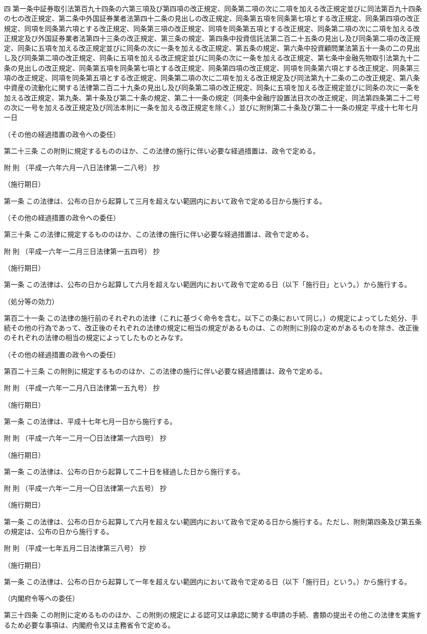 四 第一条中証券取引法第百九十四条の六第三項及び第四項の改正規定、同条第二項の次に二項を加える改正規定並びに同法第百九十四条の七の改正規定、第二条中外国証券業者法第四十二条の見出しの改正規定、同条第五項を同条第七項とする改正規定、同条第四項の改正規定、同項を同条第六項とする改正規定、同条第三項の改正規定、同項を同条第五項とする改正規定、同条第二項の次に二項を加える改正規定及び外国証券業者法第四十三条の改正規定、第三条の規定、第四条中投資信託法第二百二十五条の見出し及び同条第二項の改正規定、同条に五項を加える改正規定並びに同条の次に一条を加える改正規定、第五条の規定、第六条中投資顧問業法第五十一条の二の見出し及び同条第二項の改正規定、同条に五項を加える改正規定並びに同条の次に一条を加える改正規定、第七条中金融先物取引法第九十二条の見出しの改正規定、同条第五項を同条第七項とする改正規定、同条第四項の改正規定、同項を同条第六項とする改正規定、同条第三項の改正規定、同項を同条第五項とする改正規定、同条第二項の次に二項を加える改正規定及び同法第九十二条の二の改正規定、第八条中資産の流動化に関する法律第二百二十九条の見出し及び同条第二項の改正規定、同条に五項を加える改正規定並びに同条の次に一条を加える改正規定、第九条、第十条及び第二十条の規定、第二十一条の規定（同条中金融庁設置法目次の改正規定、同法第四条第二十二号の次に一号を加える改正規定及び同法本則に一条を加える改正規定を除く。）並びに附則第二十条及び第二十一条の規定 平成十七年七月一日

（その他の経過措置の政令への委任）

第二十三条 この附則に規定するもののほか、この法律の施行に伴い必要な経過措置は、政令で定める。

附 則 （平成一六年六月一八日法律第一二八号） 抄

（施行期日）

第一条 この法律は、公布の日から起算して三月を超えない範囲内において政令で定める日から施行する。

（その他の経過措置の政令への委任）

第三十条 この法律に規定するもののほか、この法律の施行に伴い必要な経過措置は、政令で定める。

附 則 （平成一六年一二月三日法律第一五四号） 抄

（施行期日）

第一条 この法律は、公布の日から起算して六月を超えない範囲内において政令で定める日（以下「施行日」という。）から施行する。

（処分等の効力）

第百二十一条 この法律の施行前のそれぞれの法律（これに基づく命令を含む。以下この条において同じ。）の規定によってした処分、手続その他の行為であって、改正後のそれぞれの法律の規定に相当の規定があるものは、この附則に別段の定めがあるものを除き、改正後のそれぞれの法律の相当の規定によってしたものとみなす。

（その他の経過措置の政令への委任）

第百二十三条 この附則に規定するもののほか、この法律の施行に伴い必要な経過措置は、政令で定める。

附 則 （平成一六年一二月八日法律第一五九号） 抄

（施行期日）

第一条 この法律は、平成十七年七月一日から施行する。

附 則 （平成一六年一二月一〇日法律第一六四号） 抄

（施行期日）

第一条 この法律は、公布の日から起算して二十日を経過した日から施行する。

附 則 （平成一六年一二月一〇日法律第一六五号） 抄

（施行期日）

第一条 この法律は、公布の日から起算して六月を超えない範囲内において政令で定める日から施行する。ただし、附則第四条及び第五条の規定は、公布の日から施行する。

附 則 （平成一七年五月二日法律第三八号） 抄

（施行期日）

第一条 この法律は、公布の日から起算して一年を超えない範囲内において政令で定める日（以下「施行日」という。）から施行する。

（内閣府令等への委任）

第三十四条 この附則に定めるもののほか、この附則の規定による認可又は承認に関する申請の手続、書類の提出その他この法律を実施するため必要な事項は、内閣府令又は主務省令で定める。
